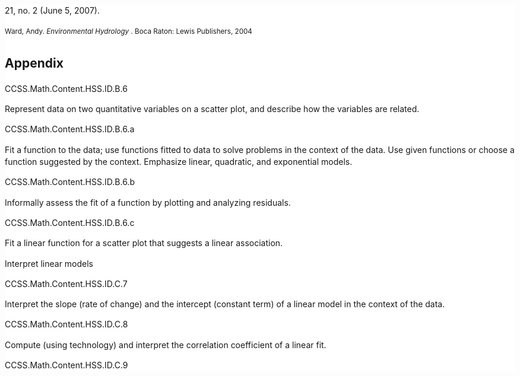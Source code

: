 </em>
21, no. 2 (June 5, 2007).
</small>
</p>
<p>
<small>
Ward, Andy.
<em>
Environmental Hydrology
</em>
. Boca Raton: Lewis Publishers, 2004
</small>
</p>
<h2>
<strong>
Appendix
</strong>
</h2>
<p>
CCSS.Math.Content.HSS.ID.B.6
</p>
<p>
Represent data on two quantitative variables on a scatter plot, and describe how the variables are related.
</p>
<p>
CCSS.Math.Content.HSS.ID.B.6.a
</p>
<p>
Fit a function to the data; use functions fitted to data to solve problems in the context of the data. Use given functions or choose a function suggested by the context. Emphasize linear, quadratic, and exponential models.
</p>
<p>
CCSS.Math.Content.HSS.ID.B.6.b
</p>
<p>
Informally assess the fit of a function by plotting and analyzing residuals.
</p>
<p>
CCSS.Math.Content.HSS.ID.B.6.c
</p>
<p>
Fit a linear function for a scatter plot that suggests a linear association.
</p>
<p>
Interpret linear models
</p>
<p>
CCSS.Math.Content.HSS.ID.C.7
</p>
<p>
Interpret the slope (rate of change) and the intercept (constant term) of a linear model in the context of the data.
</p>
<p>
CCSS.Math.Content.HSS.ID.C.8
</p>
<p>
Compute (using technology) and interpret the correlation coefficient of a linear fit.
</p>
<p>
CCSS.Math.Content.HSS.ID.C.9
</p>